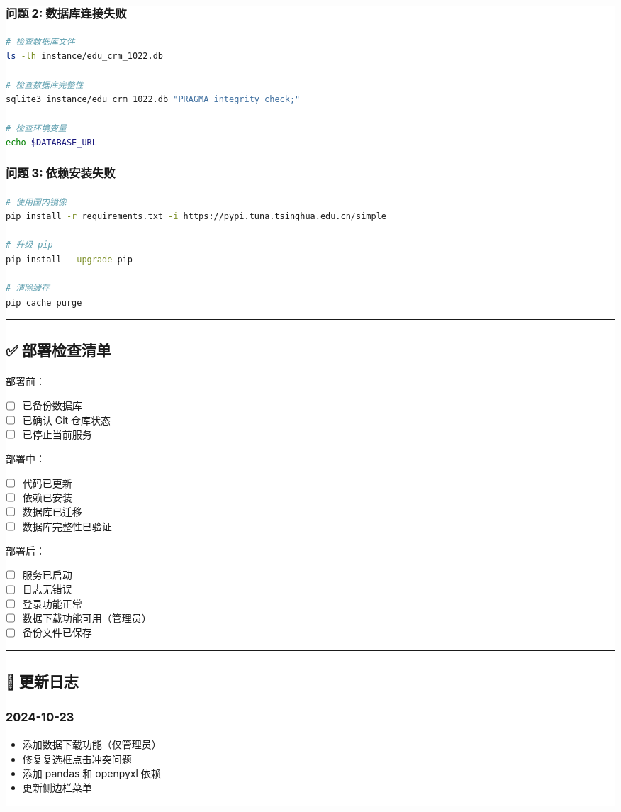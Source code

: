 ### 问题 2: 数据库连接失败

```bash
# 检查数据库文件
ls -lh instance/edu_crm_1022.db

# 检查数据库完整性
sqlite3 instance/edu_crm_1022.db "PRAGMA integrity_check;"

# 检查环境变量
echo $DATABASE_URL
```

### 问题 3: 依赖安装失败

```bash
# 使用国内镜像
pip install -r requirements.txt -i https://pypi.tuna.tsinghua.edu.cn/simple

# 升级 pip
pip install --upgrade pip

# 清除缓存
pip cache purge
```

---

## ✅ 部署检查清单

部署前：
- [ ] 已备份数据库
- [ ] 已确认 Git 仓库状态
- [ ] 已停止当前服务

部署中：
- [ ] 代码已更新
- [ ] 依赖已安装
- [ ] 数据库已迁移
- [ ] 数据库完整性已验证

部署后：
- [ ] 服务已启动
- [ ] 日志无错误
- [ ] 登录功能正常
- [ ] 数据下载功能可用（管理员）
- [ ] 备份文件已保存

---

## 📝 更新日志

### 2024-10-23
- 添加数据下载功能（仅管理员）
- 修复复选框点击冲突问题
- 添加 pandas 和 openpyxl 依赖
- 更新侧边栏菜单

---